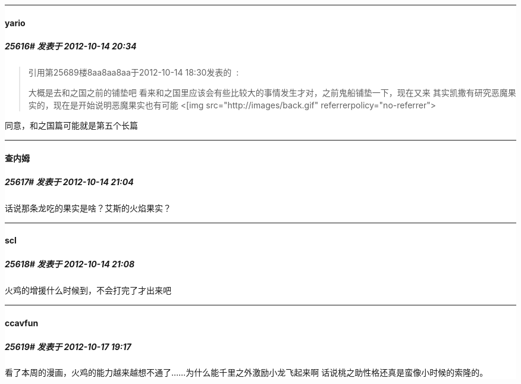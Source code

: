 



-----

####  yario  
##### 25616#       发表于 2012-10-14 20:34



<blockquote>引用第25689楼8aa8aa8aa于2012-10-14 18:30发表的  :

大概是去和之国之前的铺垫吧
看来和之国里应该会有些比较大的事情发生才对，之前鬼船铺垫一下，现在又来
其实凯撒有研究恶魔果实的，现在是开始说明恶魔果实也有可能 <[img src="http://images/back.gif" referrerpolicy="no-referrer"></blockquote>同意，和之国篇可能就是第五个长篇







-----

####  查内姆  
##### 25617#       发表于 2012-10-14 21:04




话说那条龙吃的果实是啥？艾斯的火焰果实？







-----

####  scl  
##### 25618#       发表于 2012-10-14 21:08




火鸡的增援什么时候到，不会打完了才出来吧







-----

####  ccavfun  
##### 25619#       发表于 2012-10-17 19:17




看了本周的漫画，火鸡的能力越来越想不通了……为什么能千里之外激励小龙飞起来啊
话说桃之助性格还真是蛮像小时候的索隆的。


